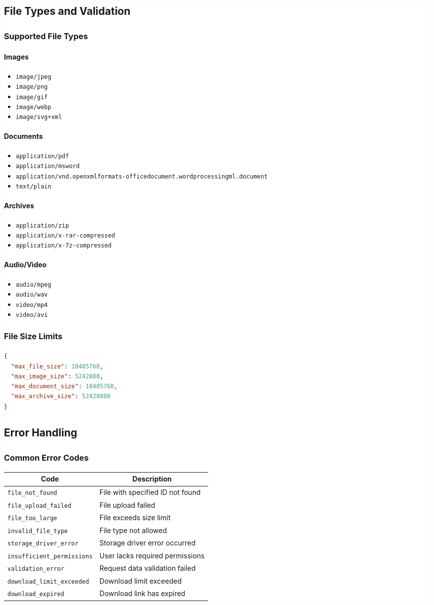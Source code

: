 ## File Types and Validation

### Supported File Types

#### Images
- `image/jpeg`
- `image/png`
- `image/gif`
- `image/webp`
- `image/svg+xml`

#### Documents
- `application/pdf`
- `application/msword`
- `application/vnd.openxmlformats-officedocument.wordprocessingml.document`
- `text/plain`

#### Archives
- `application/zip`
- `application/x-rar-compressed`
- `application/x-7z-compressed`

#### Audio/Video
- `audio/mpeg`
- `audio/wav`
- `video/mp4`
- `video/avi`

### File Size Limits

```json
{
  "max_file_size": 10485760,
  "max_image_size": 5242880,
  "max_document_size": 10485760,
  "max_archive_size": 52428800
}
```

## Error Handling

### Common Error Codes

| Code | Description |
|------|-------------|
| `file_not_found` | File with specified ID not found |
| `file_upload_failed` | File upload failed |
| `file_too_large` | File exceeds size limit |
| `invalid_file_type` | File type not allowed |
| `storage_driver_error` | Storage driver error occurred |
| `insufficient_permissions` | User lacks required permissions |
| `validation_error` | Request data validation failed |
| `download_limit_exceeded` | Download limit exceeded |
| `download_expired` | Download link has expired |
